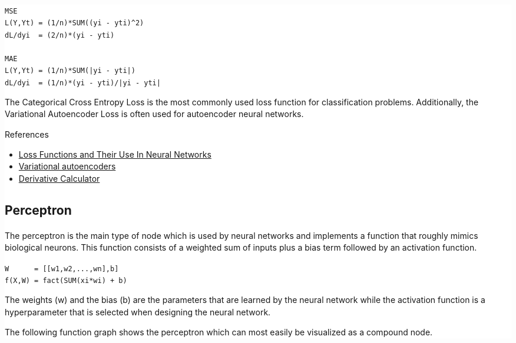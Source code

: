	MSE
	L(Y,Yt) = (1/n)*SUM((yi - yti)^2)
	dL/dyi  = (2/n)*(yi - yti)

	MAE
	L(Y,Yt) = (1/n)*SUM(|yi - yti|)
	dL/dyi  = (1/n)*(yi - yti)/|yi - yti|

The Categorical Cross Entropy Loss is the most commonly used
loss function for classification problems. Additionally, the
Variational Autoencoder Loss is often used for autoencoder
neural networks.

References

* [Loss Functions and Their Use In Neural Networks](https://towardsdatascience.com/loss-functions-and-their-use-in-neural-networks-a470e703f1e9)
* [Variational autoencoders](https://www.jeremyjordan.me/variational-autoencoders/)
* [Derivative Calculator](https://www.derivative-calculator.net/)

Perceptron
----------

The perceptron is the main type of node which is used by
neural networks and implements a function that roughly
mimics biological neurons. This function consists of a
weighted sum of inputs plus a bias term followed by an
activation function.

	W      = [[w1,w2,...,wn],b]
	f(X,W) = fact(SUM(xi*wi) + b)

The weights (w) and the bias (b) are the parameters that
are learned by the neural network while the activation
function is a hyperparameter that is selected when
designing the neural network.

The following function graph shows the perceptron which can
most easily be visualized as a compound node.

